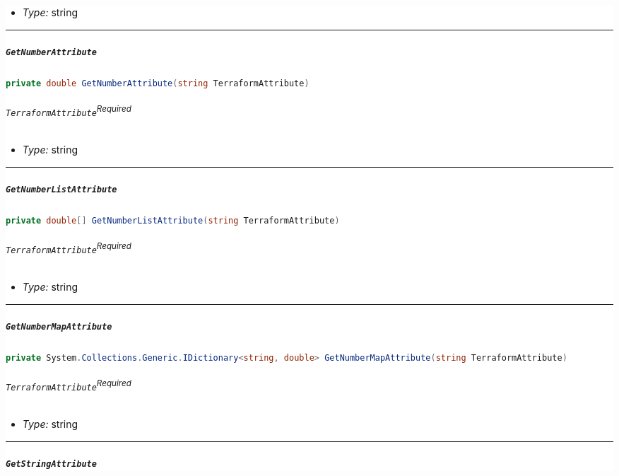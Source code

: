 - *Type:* string

---

##### `GetNumberAttribute` <a name="GetNumberAttribute" id="@cdktf/provider-hcp.vaultSecretsIntegrationTwilio.VaultSecretsIntegrationTwilio.getNumberAttribute"></a>

```csharp
private double GetNumberAttribute(string TerraformAttribute)
```

###### `TerraformAttribute`<sup>Required</sup> <a name="TerraformAttribute" id="@cdktf/provider-hcp.vaultSecretsIntegrationTwilio.VaultSecretsIntegrationTwilio.getNumberAttribute.parameter.terraformAttribute"></a>

- *Type:* string

---

##### `GetNumberListAttribute` <a name="GetNumberListAttribute" id="@cdktf/provider-hcp.vaultSecretsIntegrationTwilio.VaultSecretsIntegrationTwilio.getNumberListAttribute"></a>

```csharp
private double[] GetNumberListAttribute(string TerraformAttribute)
```

###### `TerraformAttribute`<sup>Required</sup> <a name="TerraformAttribute" id="@cdktf/provider-hcp.vaultSecretsIntegrationTwilio.VaultSecretsIntegrationTwilio.getNumberListAttribute.parameter.terraformAttribute"></a>

- *Type:* string

---

##### `GetNumberMapAttribute` <a name="GetNumberMapAttribute" id="@cdktf/provider-hcp.vaultSecretsIntegrationTwilio.VaultSecretsIntegrationTwilio.getNumberMapAttribute"></a>

```csharp
private System.Collections.Generic.IDictionary<string, double> GetNumberMapAttribute(string TerraformAttribute)
```

###### `TerraformAttribute`<sup>Required</sup> <a name="TerraformAttribute" id="@cdktf/provider-hcp.vaultSecretsIntegrationTwilio.VaultSecretsIntegrationTwilio.getNumberMapAttribute.parameter.terraformAttribute"></a>

- *Type:* string

---

##### `GetStringAttribute` <a name="GetStringAttribute" id="@cdktf/provider-hcp.vaultSecretsIntegrationTwilio.VaultSecretsIntegrationTwilio.getStringAttribute"></a>
